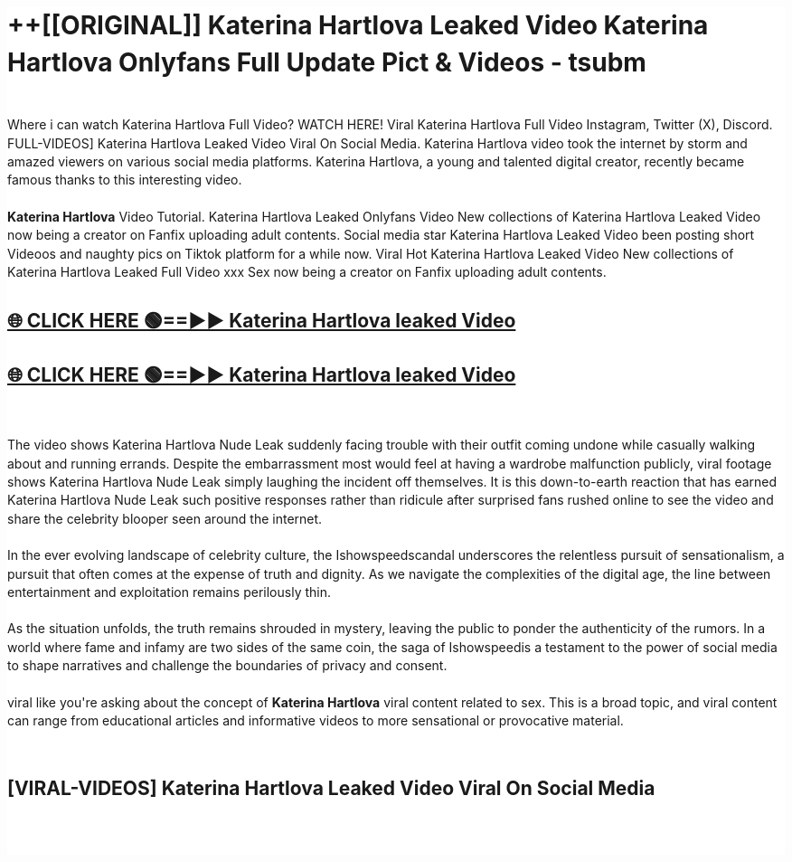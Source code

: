 <h1> ++[[ORIGINAL]] Katerina Hartlova Leaked Video Katerina Hartlova Onlyfans Full Update Pict & Videos - tsubm </h1>


<br>
Where i can watch   Katerina Hartlova Full Video? WATCH HERE! Viral   Katerina Hartlova Full Video Instagram, Twitter (X), Discord. FULL-VIDEOS]   Katerina Hartlova Leaked Video Viral On Social Media.   Katerina Hartlova video took the internet by storm and amazed viewers on various social media platforms.   Katerina Hartlova, a young and talented digital creator, recently became famous thanks to this interesting video.
<br>
<br>
<strong>Katerina Hartlova</strong> Video Tutorial. Katerina Hartlova Leaked Onlyfans Video New collections of  Katerina Hartlova Leaked Video now being a creator on Fanfix uploading adult contents. Social media star Katerina Hartlova Leaked Video been posting short Videoos and naughty pics on Tiktok platform for a while now. Viral Hot Katerina Hartlova Leaked Video New collections of Katerina Hartlova Leaked Full Video xxx Sex now being a creator on Fanfix uploading adult contents.
<br>

## [🌐 CLICK HERE 🟢==►► Katerina Hartlova leaked Video ](https://onlyclips.site?title=Katerina_Hartlova&ref=git)


## [🌐 CLICK HERE 🟢==►► Katerina Hartlova leaked Video ](https://onlyclips.site?title=Katerina_Hartlova&ref=git)

<br>

The video shows Katerina Hartlova Nude Leak suddenly facing trouble with their outfit coming undone while casually walking about and running errands. Despite the embarrassment most would feel at having a wardrobe malfunction publicly, viral footage shows Katerina Hartlova Nude Leak simply laughing the incident off themselves. It is this down-to-earth reaction that has earned Katerina Hartlova Nude Leak such positive responses rather than ridicule after surprised fans rushed online to see the video and share the celebrity blooper seen around the internet.
<br><br>
In the ever evolving landscape of celebrity culture, the Ishowspeedscandal underscores the relentless pursuit of sensationalism, a pursuit that often comes at the expense of truth and dignity. As we navigate the complexities of the digital age, the line between entertainment and exploitation remains perilously thin.
<br><br>
As the situation unfolds, the truth remains shrouded in mystery, leaving the public to ponder the authenticity of the rumors. In a world where fame and infamy are two sides of the same coin, the saga of Ishowspeedis a testament to the power of social media to shape narratives and challenge the boundaries of privacy and consent.
<br><br>
viral like you're asking about the concept of <strong>Katerina Hartlova</strong> viral content related to sex. This is a broad topic, and viral content can range from educational articles and informative videos to more sensational or provocative material.
<br><br>

<h2>[VIRAL-VIDEOS] Katerina Hartlova Leaked Video Viral On Social Media</h2>
<br><br>
